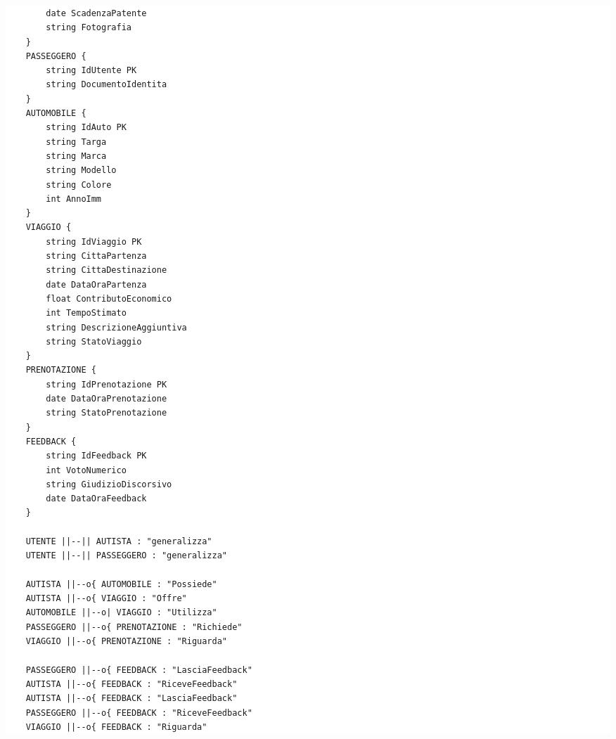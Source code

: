 ```mermaid
        date ScadenzaPatente
        string Fotografia
    }
    PASSEGGERO {
        string IdUtente PK
        string DocumentoIdentita
    }
    AUTOMOBILE {
        string IdAuto PK
        string Targa
        string Marca
        string Modello
        string Colore
        int AnnoImm
    }
    VIAGGIO {
        string IdViaggio PK
        string CittaPartenza
        string CittaDestinazione
        date DataOraPartenza
        float ContributoEconomico
        int TempoStimato
        string DescrizioneAggiuntiva
        string StatoViaggio
    }
    PRENOTAZIONE {
        string IdPrenotazione PK
        date DataOraPrenotazione
        string StatoPrenotazione
    }
    FEEDBACK {
        string IdFeedback PK
        int VotoNumerico
        string GiudizioDiscorsivo
        date DataOraFeedback
    }
    
    UTENTE ||--|| AUTISTA : "generalizza"
    UTENTE ||--|| PASSEGGERO : "generalizza"
    
    AUTISTA ||--o{ AUTOMOBILE : "Possiede"
    AUTISTA ||--o{ VIAGGIO : "Offre"
    AUTOMOBILE ||--o| VIAGGIO : "Utilizza"
    PASSEGGERO ||--o{ PRENOTAZIONE : "Richiede"
    VIAGGIO ||--o{ PRENOTAZIONE : "Riguarda"
    
    PASSEGGERO ||--o{ FEEDBACK : "LasciaFeedback"
    AUTISTA ||--o{ FEEDBACK : "RiceveFeedback"
    AUTISTA ||--o{ FEEDBACK : "LasciaFeedback"
    PASSEGGERO ||--o{ FEEDBACK : "RiceveFeedback"
    VIAGGIO ||--o{ FEEDBACK : "Riguarda"
```

